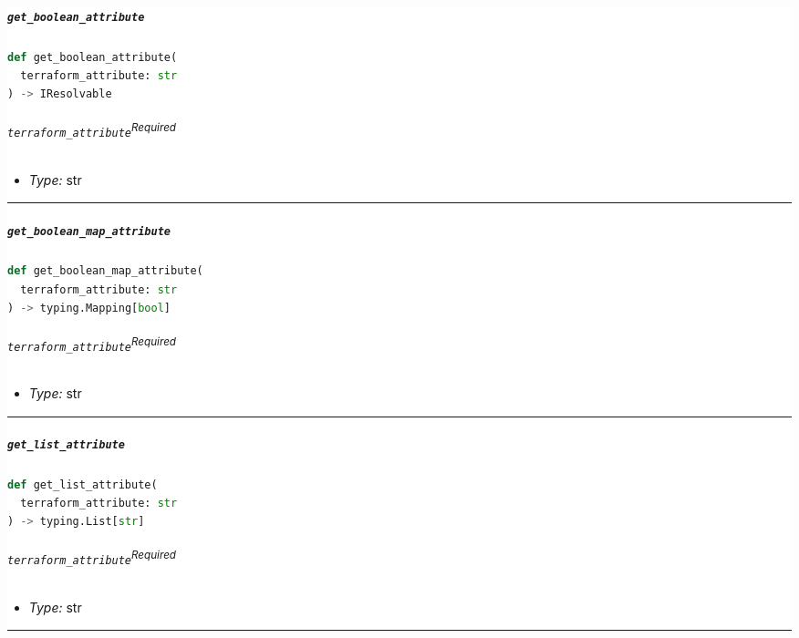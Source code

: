 ##### `get_boolean_attribute` <a name="get_boolean_attribute" id="@cdktf/provider-azurerm.diskPoolIscsiTargetLun.DiskPoolIscsiTargetLun.getBooleanAttribute"></a>

```python
def get_boolean_attribute(
  terraform_attribute: str
) -> IResolvable
```

###### `terraform_attribute`<sup>Required</sup> <a name="terraform_attribute" id="@cdktf/provider-azurerm.diskPoolIscsiTargetLun.DiskPoolIscsiTargetLun.getBooleanAttribute.parameter.terraformAttribute"></a>

- *Type:* str

---

##### `get_boolean_map_attribute` <a name="get_boolean_map_attribute" id="@cdktf/provider-azurerm.diskPoolIscsiTargetLun.DiskPoolIscsiTargetLun.getBooleanMapAttribute"></a>

```python
def get_boolean_map_attribute(
  terraform_attribute: str
) -> typing.Mapping[bool]
```

###### `terraform_attribute`<sup>Required</sup> <a name="terraform_attribute" id="@cdktf/provider-azurerm.diskPoolIscsiTargetLun.DiskPoolIscsiTargetLun.getBooleanMapAttribute.parameter.terraformAttribute"></a>

- *Type:* str

---

##### `get_list_attribute` <a name="get_list_attribute" id="@cdktf/provider-azurerm.diskPoolIscsiTargetLun.DiskPoolIscsiTargetLun.getListAttribute"></a>

```python
def get_list_attribute(
  terraform_attribute: str
) -> typing.List[str]
```

###### `terraform_attribute`<sup>Required</sup> <a name="terraform_attribute" id="@cdktf/provider-azurerm.diskPoolIscsiTargetLun.DiskPoolIscsiTargetLun.getListAttribute.parameter.terraformAttribute"></a>

- *Type:* str

---
